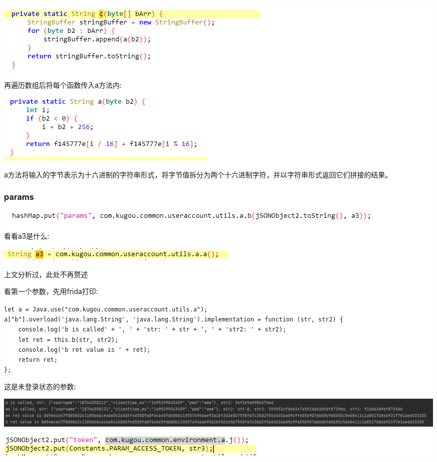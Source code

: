 [![](assets/1704792001-fd49df0c2f12b447a5c9e233f38527b6.png)](https://alidocs.oss-cn-zhangjiakou.aliyuncs.com/res/2M9qPmw2JvEmO015/img/76713d91-f49f-4029-8363-799a90bbf133.png)

再遍历数组后将每个函数传入a方法内:

[![](assets/1704792001-842973784896bdb6938592cf433ff487.png)](https://alidocs.oss-cn-zhangjiakou.aliyuncs.com/res/2M9qPmw2JvEmO015/img/7d1506c0-c01a-4461-9753-c371f595e773.png)

a方法将输入的字节表示为十六进制的字符串形式，将字节值拆分为两个十六进制字符，并以字符串形式返回它们拼接的结果。

### params

[![](assets/1704792001-2ab5485548a2483a5e9b8375eb91ab9b.png)](https://alidocs.oss-cn-zhangjiakou.aliyuncs.com/res/2M9qPmw2JvEmO015/img/f4e78214-fc9a-44fa-8480-aa4b8b375cc2.png)

看看a3是什么:

[![](assets/1704792001-12d9151559e4adb2d867dc0f1c159922.png)](https://alidocs.oss-cn-zhangjiakou.aliyuncs.com/res/2M9qPmw2JvEmO015/img/8d57d5ca-8dd7-416d-96f5-33cc3393313b.png)

上文分析过，此处不再赘述

看第一个参数，先用frida打印:

```plain
let a = Java.use("com.kugou.common.useraccount.utils.a");
a["b"].overload('java.lang.String', 'java.lang.String').implementation = function (str, str2) {
    console.log('b is called' + ', ' + 'str: ' + str + ', ' + 'str2: ' + str2);
    let ret = this.b(str, str2);
    console.log('b ret value is ' + ret);
    return ret;
};
```

这是未登录状态的参数:

[![](assets/1704792001-d41a5e98112a08848d8431077fccfbef.png)](https://alidocs.oss-cn-zhangjiakou.aliyuncs.com/res/2M9qPmw2JvEmO015/img/fb36c6e7-0230-46d8-87a6-a6cf2b526b06.png)

[![](assets/1704792001-155ae51566346156772dc79fd9b06f6e.png)](https://alidocs.oss-cn-zhangjiakou.aliyuncs.com/res/2M9qPmw2JvEmO015/img/df7b3e36-c8ce-4f80-97c5-8d8b4dacf6fa.png)
